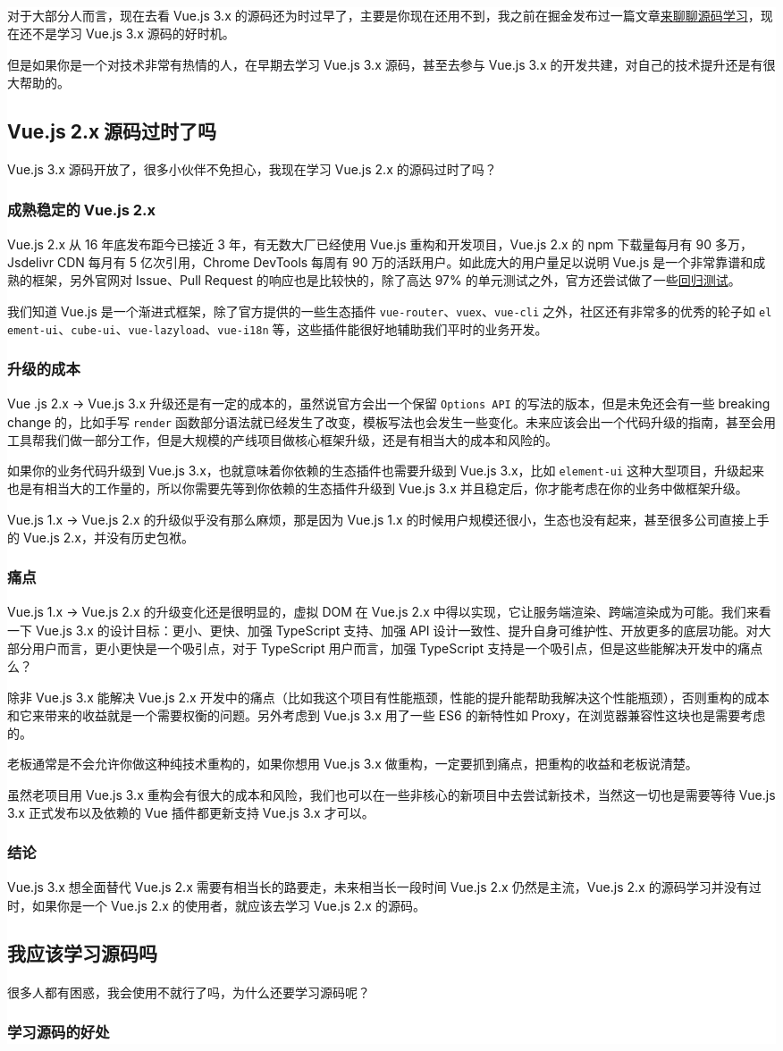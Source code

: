 对于大部分人而言，现在去看 Vue.js 3.x 的源码还为时过早了，主要是你现在还用不到，我之前在掘金发布过一篇文章[来聊聊源码学习](https://juejin.im/post/5b18d2d7f265da6e410e0e20)，现在还不是学习 Vue.js 3.x 源码的好时机。

但是如果你是一个对技术非常有热情的人，在早期去学习 Vue.js 3.x 源码，甚至去参与 Vue.js 3.x 的开发共建，对自己的技术提升还是有很大帮助的。


## Vue.js 2.x 源码过时了吗

Vue.js 3.x 源码开放了，很多小伙伴不免担心，我现在学习 Vue.js 2.x 的源码过时了吗？

### 成熟稳定的 Vue.js 2.x

Vue.js 2.x 从 16 年底发布距今已接近 3 年，有无数大厂已经使用 Vue.js 重构和开发项目，Vue.js 2.x 的 npm 下载量每月有 90 多万，Jsdelivr CDN 每月有 5 亿次引用，Chrome DevTools 每周有 90 万的活跃用户。如此庞大的用户量足以说明 Vue.js 是一个非常靠谱和成熟的框架，另外官网对 Issue、Pull Request 的响应也是比较快的，除了高达 97% 的单元测试之外，官方还尝试做了一些[回归测试](https://github.com/vuejs/regression-testing)。

我们知道 Vue.js 是一个渐进式框架，除了官方提供的一些生态插件 `vue-router`、`vuex`、`vue-cli` 之外，社区还有非常多的优秀的轮子如 `element-ui`、`cube-ui`、`vue-lazyload`、`vue-i18n` 等，这些插件能很好地辅助我们平时的业务开发。

### 升级的成本

Vue .js 2.x -> Vue.js 3.x 升级还是有一定的成本的，虽然说官方会出一个保留 `Options API` 的写法的版本，但是未免还会有一些 breaking change 的，比如手写 `render` 函数部分语法就已经发生了改变，模板写法也会发生一些变化。未来应该会出一个代码升级的指南，甚至会用工具帮我们做一部分工作，但是大规模的产线项目做核心框架升级，还是有相当大的成本和风险的。

如果你的业务代码升级到 Vue.js 3.x，也就意味着你依赖的生态插件也需要升级到 Vue.js 3.x，比如 `element-ui` 这种大型项目，升级起来也是有相当大的工作量的，所以你需要先等到你依赖的生态插件升级到 Vue.js 3.x 并且稳定后，你才能考虑在你的业务中做框架升级。

Vue.js 1.x -> Vue.js 2.x 的升级似乎没有那么麻烦，那是因为 Vue.js 1.x 的时候用户规模还很小，生态也没有起来，甚至很多公司直接上手的 Vue.js 2.x，并没有历史包袱。

### 痛点

Vue.js 1.x -> Vue.js 2.x 的升级变化还是很明显的，虚拟 DOM 在 Vue.js 2.x 中得以实现，它让服务端渲染、跨端渲染成为可能。我们来看一下 Vue.js 3.x 的设计目标：更小、更快、加强 TypeScript 支持、加强 API 设计一致性、提升自身可维护性、开放更多的底层功能。对大部分用户而言，更小更快是一个吸引点，对于 TypeScript 用户而言，加强 TypeScript 支持是一个吸引点，但是这些能解决开发中的痛点么？

除非  Vue.js 3.x 能解决 Vue.js 2.x 开发中的痛点（比如我这个项目有性能瓶颈，性能的提升能帮助我解决这个性能瓶颈），否则重构的成本和它来带来的收益就是一个需要权衡的问题。另外考虑到 Vue.js 3.x 用了一些 ES6 的新特性如 Proxy，在浏览器兼容性这块也是需要考虑的。

老板通常是不会允许你做这种纯技术重构的，如果你想用 Vue.js 3.x 做重构，一定要抓到痛点，把重构的收益和老板说清楚。

虽然老项目用 Vue.js 3.x 重构会有很大的成本和风险，我们也可以在一些非核心的新项目中去尝试新技术，当然这一切也是需要等待 Vue.js 3.x 正式发布以及依赖的 Vue 插件都更新支持 Vue.js 3.x 才可以。

### 结论

Vue.js 3.x 想全面替代 Vue.js 2.x 需要有相当长的路要走，未来相当长一段时间 Vue.js 2.x 仍然是主流，Vue.js 2.x 的源码学习并没有过时，如果你是一个 Vue.js 2.x 的使用者，就应该去学习 Vue.js 2.x 的源码。

## 我应该学习源码吗

很多人都有困惑，我会使用不就行了吗，为什么还要学习源码呢？

### 学习源码的好处
